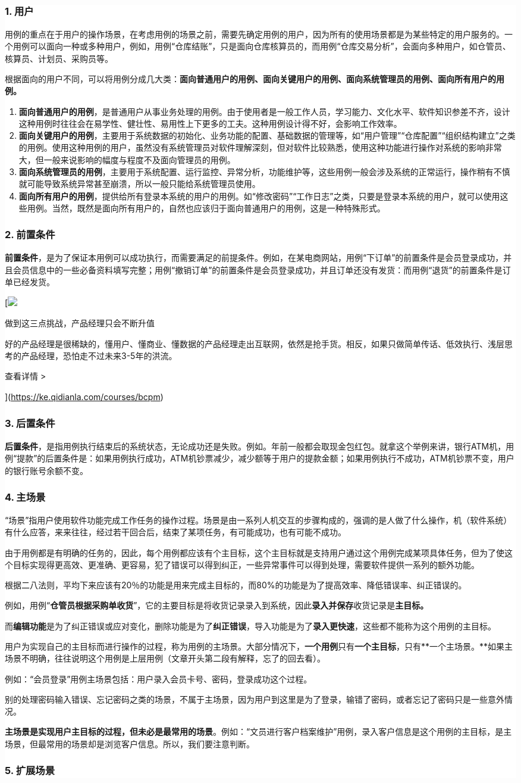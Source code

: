 ### 1\. 用户

用例的重点在于用户的操作场景，在考虑用例的场景之前，需要先确定用例的用户，因为所有的使用场景都是为某些特定的用户服务的。一个用例可以面向一种或多种用户，例如，用例“仓库结账”，只是面向仓库核算员的，而用例“仓库交易分析”，会面向多种用户，如仓管员、核算员、计划员、采购员等。

根据面向的用户不同，可以将用例分成几大类：**面向普通用户的用例、面向关键用户的用例、面向系统管理员的用例、面向所有用户的用例。**

1.  **面向普通用户的用例**，是普通用户从事业务处理的用例。由于使用者是一般工作人员，学习能力、文化水平、软件知识参差不齐，设计这种用例时往往会在易学性、健壮性、易用性上下更多的工夫。这种用例设计得不好，会影响工作效率。
2.  **面向关键用户的用例**，主要用于系统数据的初始化、业务功能的配置、基础数据的管理等，如“用户管理”“仓库配置”“组织结构建立”之类的用例。使用这种用例的用户，虽然没有系统管理员对软件理解深刻，但对软件比较熟悉，使用这种功能进行操作对系统的影响非常大，但一般来说影响的幅度与程度不及面向管理员的用例。
3.  **面向系统管理员的用例**，主要用于系统配置、运行监控、异常分析，功能维护等，这些用例一般会涉及系统的正常运行，操作稍有不慎就可能导致系统异常甚至崩溃，所以一般只能给系统管理员使用。
4.  **面向所有用户的用例**，提供给所有登录本系统的用户的用例。如“修改密码”“工作日志”之类，只要是登录本系统的用户，就可以使用这些用例。当然，既然是面向所有用户的，自然也应该归于面向普通用户的用例，这是一种特殊形式。

### 2\. 前置条件

**前置条件**，是为了保证本用例可以成功执行，而需要满足的前提条件。例如，在某电商网站，用例“下订单”的前置条件是会员登录成功，并且会员信息中的一些必备资料填写完整；用例“撤销订单”的前置条件是会员登录成功，并且订单还没有发货：而用例“退货”的前置条件是订单已经发货。

[![](https://image.woshipm.com/2023/07/27/1788a218-2c7f-11ee-b91f-00163e0b5ff3.png)

做到这三点挑战，产品经理只会不断升值

好的产品经理是很稀缺的，懂用户、懂商业、懂数据的产品经理走出互联网，依然是抢手货。相反，如果只做简单传话、低效执行、浅层思考的产品经理，恐怕走不过未来3-5年的洪流。

查看详情 >

](https://ke.qidianla.com/courses/bcpm)

### 3\. 后置条件

**后置条件**，是指用例执行结束后的系统状态，无论成功还是失败。例如。年前一般都会取现金包红包。就拿这个举例来讲，银行ATM机，用例“提款”的后置条件是：如果用例执行成功，ATM机钞票减少，减少额等于用户的提款金额；如果用例执行不成功，ATM机钞票不变，用户的银行账号余额不变。

### 4\. 主场景

“场景”指用户使用软件功能完成工作任务的操作过程。场景是由一系列人机交互的步骤构成的，强调的是人做了什么操作，机（软件系统）有什么应答，来来往往，经过若干回合后，结束了某项任务，有可能成功，也有可能不成功。

由于用例都是有明确的任务的，因此，每个用例都应该有个主目标，这个主目标就是支持用户通过这个用例完成某项具体任务，但为了使这个目标实现得更高效、更准确、更容易，犯了错误可以得到纠正，一些异常事件可以得到处理，需要软件提供一系列的额外功能。

根据二八法则，平均下来应该有20％的功能是用来完成主目标的，而80%的功能是为了提高效率、降低错误率、纠正错误的。

例如，用例“**仓管员根据采购单收货**”，它的主要目标是将收货记录录入到系统，因此**录入并保存**收货记录是**主目标。**

而**编辑功能**是为了纠正错误或应对变化，删除功能是为了**纠正错误**，导入功能是为了**录入更快速**，这些都不能称为这个用例的主目标。

用户为实现自己的主目标而进行操作的过程，称为用例的主场景。大部分情况下，**一个用例**只有**一个主目标**，只有**一个主场景。**如果主场景不明确，往往说明这个用例是上层用例（文章开头第二段有解释，忘了的回去看）。

例如：“会员登录”用例主场景包括：用户录入会员卡号、密码，登录成功这个过程。

别的处理密码输入错误、忘记密码之类的场景，不属于主场景，因为用户到这里是为了登录，输错了密码，或者忘记了密码只是一些意外情况。

**主场景是实现用户主目标的过程，但未必是最常用的场景**。例如：“文员进行客户档案维护”用例，录入客户信息是这个用例的主目标，是主场景，但最常用的场景却是浏览客户信息。所以，我们要注意判断。

### 5\. 扩展场景
